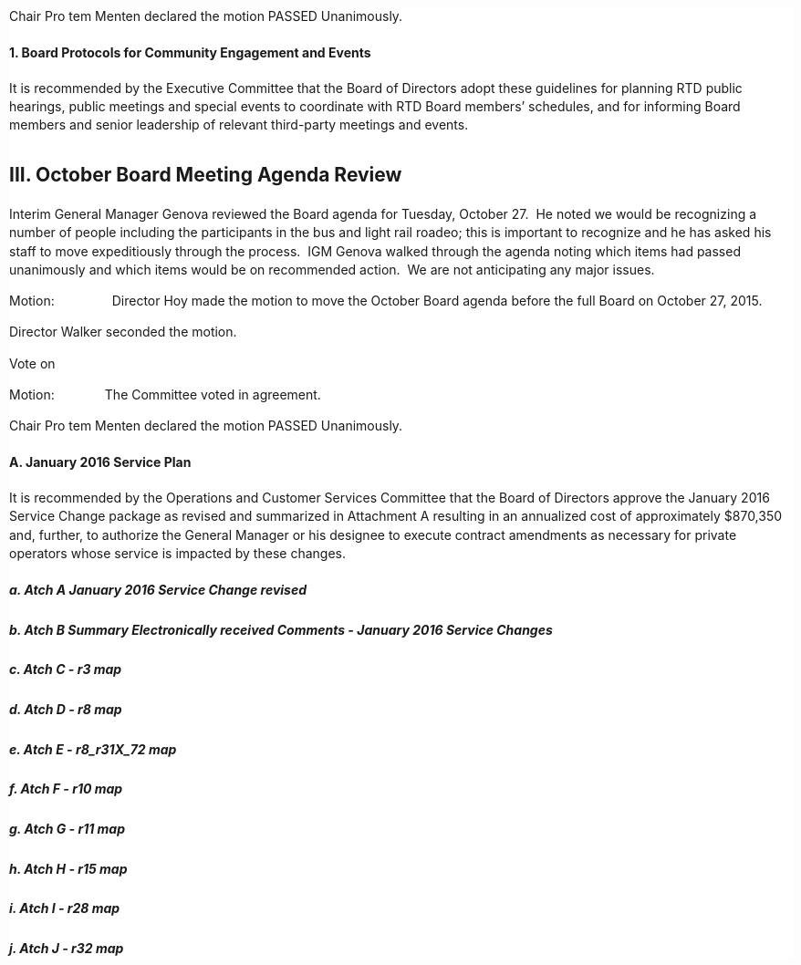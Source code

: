 Chair Pro tem Menten declared the motion PASSED Unanimously.

#### 1. Board Protocols for Community Engagement and Events

It is recommended by the Executive Committee that the Board of Directors adopt these guidelines for planning RTD public hearings, public meetings and special events to coordinate with RTD Board members’ schedules, and for informing Board members and senior leadership of relevant third-party meetings and events.

## III. October Board Meeting Agenda Review

Interim General Manager Genova reviewed the Board agenda for Tuesday, October 27.  He noted we would be recognizing a number of people including the participants in the bus and light rail roadeo; this is important to recognize and he has asked his staff to move expeditiously through the process.  IGM Genova walked through the agenda noting which items had passed unanimously and which items would be on recommended action.  We are not anticipating any major issues.

Motion:                Director Hoy made the motion to move the October Board agenda before the full Board on October 27, 2015.

Director Walker seconded the motion.

Vote on

Motion:              The Committee voted in agreement.

Chair Pro tem Menten declared the motion PASSED Unanimously.

#### A. January 2016 Service Plan

It is recommended by the Operations and Customer Services Committee that the Board of Directors approve the January 2016 Service Change package as revised and summarized in Attachment A resulting in an annualized cost of approximately $870,350 and, further, to authorize the General Manager or his designee to execute contract amendments as necessary for private operators whose service is impacted by these changes.

##### a. Atch  A January 2016 Service Change revised

##### b. Atch B Summary Electronically received Comments - January 2016 Service Changes

##### c. Atch C - r3 map

##### d. Atch D - r8 map

##### e. Atch E - r8_r31X_72 map

##### f. Atch F - r10 map

##### g. Atch G - r11 map

##### h. Atch H - r15 map

##### i. Atch I - r28 map

##### j. Atch J - r32 map

